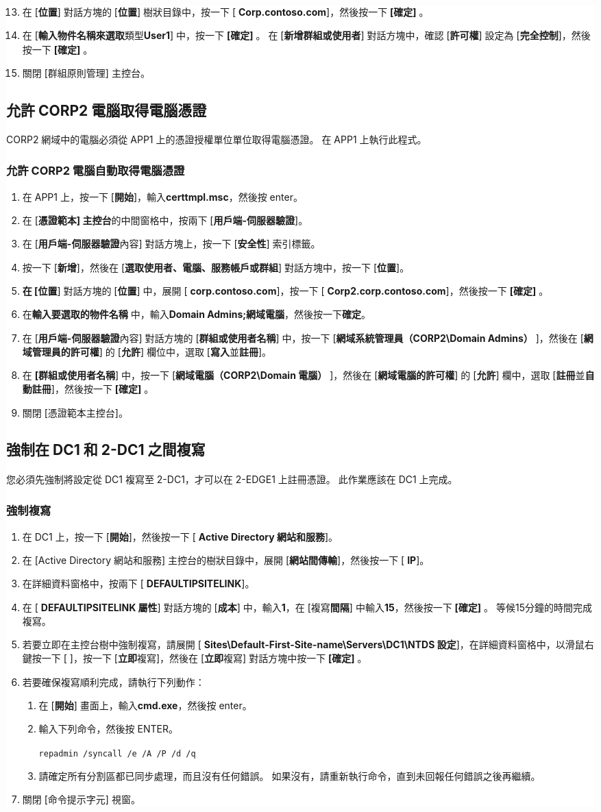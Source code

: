 13. 在 [**位置**] 對話方塊的 [**位置**] 樹狀目錄中，按一下 [ **Corp.contoso.com**]，然後按一下 **[確定]** 。  
  
14. 在 [**輸入物件名稱來選取**類型**User1**] 中，按一下 **[確定]** 。 在 [**新增群組或使用者**] 對話方塊中，確認 [**許可權**] 設定為 [**完全控制**]，然後按一下 **[確定]** 。  
  
15. 關閉 [群組原則管理] 主控台。  
  
## <a name="allow-corp2-computers-to-obtain-computer-certificates"></a>允許 CORP2 電腦取得電腦憑證 

CORP2 網域中的電腦必須從 APP1 上的憑證授權單位單位取得電腦憑證。 在 APP1 上執行此程式。  
  
### <a name="to-allow-corp2-computers-to-automatically-obtain-computer-certificates"></a>允許 CORP2 電腦自動取得電腦憑證  
  
1.  在 APP1 上，按一下 [**開始**]，輸入**certtmpl.msc**，然後按 enter。  
  
2.  在 [**憑證範本] 主控台**的中間窗格中，按兩下 [**用戶端-伺服器驗證**]。  
  
3.  在 [**用戶端-伺服器驗證**內容] 對話方塊上，按一下 [**安全性**] 索引標籤。  
  
4.  按一下 [**新增**]，然後在 [**選取使用者、電腦、服務帳戶或群組**] 對話方塊中，按一下 [**位置**]。  
  
5.  **在 [位置**] 對話方塊的 [**位置**] 中，展開 [ **corp.contoso.com**]，按一下 [ **Corp2.corp.contoso.com**]，然後按一下 **[確定]** 。  
  
6.  在**輸入要選取的物件名稱** 中，輸入**Domain Admins;網域電腦**，然後按一下**確定**。  
  
7.  在 [**用戶端-伺服器驗證**內容] 對話方塊的 [**群組或使用者名稱**] 中，按一下 [**網域系統管理員（CORP2\Domain Admins）** ]，然後在 [**網域管理員的許可權**] 的 [**允許**] 欄位中，選取 [**寫入**並**註冊**]。  
  
8.  在 **[群組或使用者名稱**] 中，按一下 [**網域電腦（CORP2\Domain 電腦）** ]，然後在 [**網域電腦的許可權**] 的 [**允許**] 欄中，選取 [**註冊**並**自動註冊**]，然後按一下 **[確定]** 。  
  
9. 關閉 [憑證範本主控台]。  
  
## <a name="force-replication-between-dc1-and-2-dc1"></a><a name="replication"></a>強制在 DC1 和 2-DC1 之間複寫  
您必須先強制將設定從 DC1 複寫至 2-DC1，才可以在 2-EDGE1 上註冊憑證。 此作業應該在 DC1 上完成。  
  
### <a name="to-force-replication"></a>強制複寫  
  
1.  在 DC1 上，按一下 [**開始**]，然後按一下 [ **Active Directory 網站和服務**]。  
  
2.  在 [Active Directory 網站和服務] 主控台的樹狀目錄中，展開 [**網站間傳輸**]，然後按一下 [ **IP**]。  
  
3.  在詳細資料窗格中，按兩下 [ **DEFAULTIPSITELINK**]。  
  
4.  在 [ **DEFAULTIPSITELINK 屬性**] 對話方塊的 [**成本**] 中，輸入**1**，在 [複寫**間隔**] 中輸入**15**，然後按一下 **[確定]** 。 等候15分鐘的時間完成複寫。  
  
5.  若要立即在主控台樹中強制複寫，請展開 [ **Sites\Default-First-Site-name\Servers\DC1\NTDS 設定**]，在詳細資料窗格中，以滑鼠右鍵按一下 [ **<automatically generated>** ]，按一下 [**立即**複寫]，然後在 [**立即**複寫] 對話方塊中按一下 **[確定]** 。  
  
6.  若要確保複寫順利完成，請執行下列動作：  
  
    1.  在 [**開始**] 畫面上，輸入**cmd.exe**，然後按 enter。  
  
    2.  輸入下列命令，然後按 ENTER。  
  
        ```  
        repadmin /syncall /e /A /P /d /q  
        ```  
  
    3.  請確定所有分割區都已同步處理，而且沒有任何錯誤。 如果沒有，請重新執行命令，直到未回報任何錯誤之後再繼續。  
  
7.  關閉 [命令提示字元] 視窗。  
  


